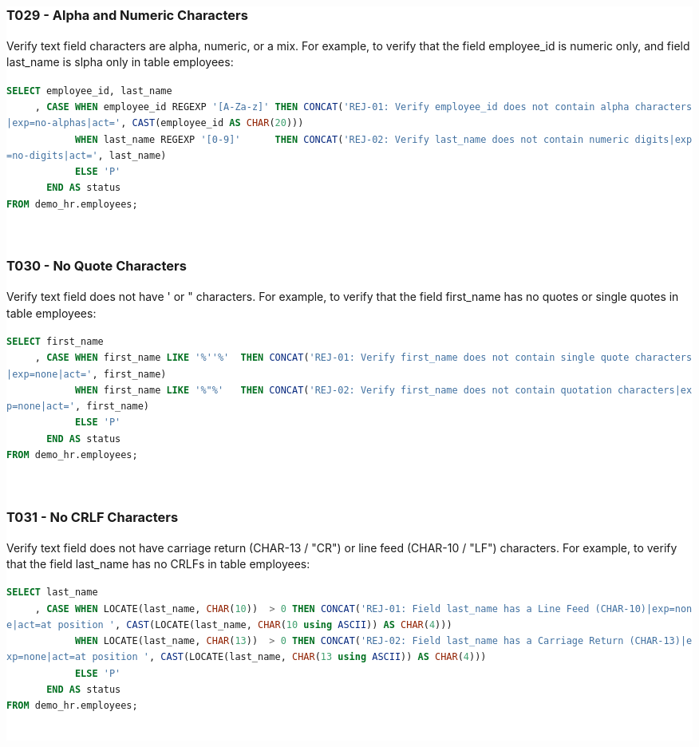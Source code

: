 
<a id="t029" class="anchor" href="#t029" aria-hidden="true"> </a>
### T029 - Alpha and Numeric Characters
Verify text field characters are alpha, numeric, or a mix.  For example, to verify that the field employee_id is numeric only, and field last_name is slpha only in table employees:
```sql
SELECT employee_id, last_name
     , CASE WHEN employee_id REGEXP '[A-Za-z]' THEN CONCAT('REJ-01: Verify employee_id does not contain alpha characters|exp=no-alphas|act=', CAST(employee_id AS CHAR(20)))
            WHEN last_name REGEXP '[0-9]'      THEN CONCAT('REJ-02: Verify last_name does not contain numeric digits|exp=no-digits|act=', last_name)
            ELSE 'P'
       END AS status
FROM demo_hr.employees;
```
<br>


<a id="t030" class="anchor" href="#t030" aria-hidden="true"> </a>
### T030 - No Quote Characters
Verify text field does not have ' or " characters.  For example, to verify that the field first_name has no quotes or single quotes in table employees:
```sql
SELECT first_name
     , CASE WHEN first_name LIKE '%''%'  THEN CONCAT('REJ-01: Verify first_name does not contain single quote characters|exp=none|act=', first_name)
            WHEN first_name LIKE '%"%'   THEN CONCAT('REJ-02: Verify first_name does not contain quotation characters|exp=none|act=', first_name)
            ELSE 'P'
       END AS status
FROM demo_hr.employees;
```
<br>


<a id="t031" class="anchor" href="#t031" aria-hidden="true"> </a>
### T031 - No CRLF Characters
Verify text field does not have carriage return (CHAR-13 / "CR") or line feed (CHAR-10 / "LF") characters.  For example, to verify that the field last_name has no CRLFs in table employees:
```sql
SELECT last_name
     , CASE WHEN LOCATE(last_name, CHAR(10))  > 0 THEN CONCAT('REJ-01: Field last_name has a Line Feed (CHAR-10)|exp=none|act=at position ', CAST(LOCATE(last_name, CHAR(10 using ASCII)) AS CHAR(4)))
            WHEN LOCATE(last_name, CHAR(13))  > 0 THEN CONCAT('REJ-02: Field last_name has a Carriage Return (CHAR-13)|exp=none|act=at position ', CAST(LOCATE(last_name, CHAR(13 using ASCII)) AS CHAR(4)))
            ELSE 'P'
       END AS status
FROM demo_hr.employees;
```
<br>

